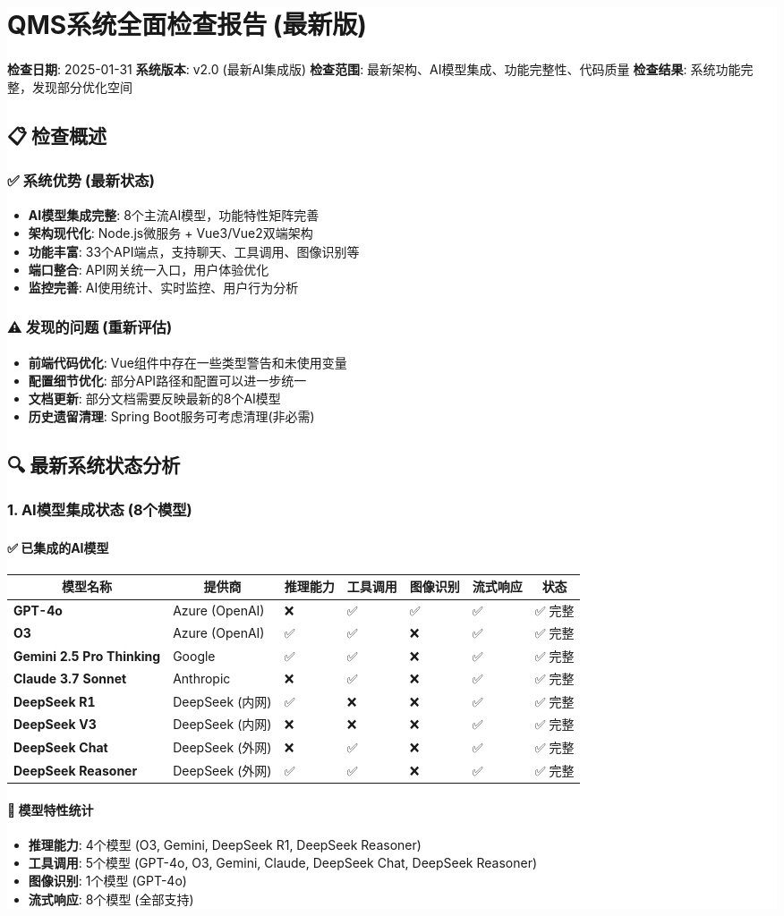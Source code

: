 # QMS系统全面检查报告 (最新版)

**检查日期**: 2025-01-31
**系统版本**: v2.0 (最新AI集成版)
**检查范围**: 最新架构、AI模型集成、功能完整性、代码质量
**检查结果**: 系统功能完整，发现部分优化空间

## 📋 检查概述

### ✅ 系统优势 (最新状态)
- **AI模型集成完整**: 8个主流AI模型，功能特性矩阵完善
- **架构现代化**: Node.js微服务 + Vue3/Vue2双端架构
- **功能丰富**: 33个API端点，支持聊天、工具调用、图像识别等
- **端口整合**: API网关统一入口，用户体验优化
- **监控完善**: AI使用统计、实时监控、用户行为分析

### ⚠️ 发现的问题 (重新评估)
- **前端代码优化**: Vue组件中存在一些类型警告和未使用变量
- **配置细节优化**: 部分API路径和配置可以进一步统一
- **文档更新**: 部分文档需要反映最新的8个AI模型
- **历史遗留清理**: Spring Boot服务可考虑清理(非必需)

## 🔍 最新系统状态分析

### 1. AI模型集成状态 (8个模型)

#### ✅ 已集成的AI模型
| 模型名称 | 提供商 | 推理能力 | 工具调用 | 图像识别 | 流式响应 | 状态 |
|---------|--------|---------|---------|---------|---------|------|
| **GPT-4o** | Azure (OpenAI) | ❌ | ✅ | ✅ | ✅ | ✅ 完整 |
| **O3** | Azure (OpenAI) | ✅ | ✅ | ❌ | ✅ | ✅ 完整 |
| **Gemini 2.5 Pro Thinking** | Google | ✅ | ✅ | ❌ | ✅ | ✅ 完整 |
| **Claude 3.7 Sonnet** | Anthropic | ❌ | ✅ | ❌ | ✅ | ✅ 完整 |
| **DeepSeek R1** | DeepSeek (内网) | ✅ | ❌ | ❌ | ✅ | ✅ 完整 |
| **DeepSeek V3** | DeepSeek (内网) | ❌ | ❌ | ❌ | ✅ | ✅ 完整 |
| **DeepSeek Chat** | DeepSeek (外网) | ❌ | ✅ | ❌ | ✅ | ✅ 完整 |
| **DeepSeek Reasoner** | DeepSeek (外网) | ✅ | ✅ | ❌ | ✅ | ✅ 完整 |

#### 🎯 模型特性统计
- **推理能力**: 4个模型 (O3, Gemini, DeepSeek R1, DeepSeek Reasoner)
- **工具调用**: 5个模型 (GPT-4o, O3, Gemini, Claude, DeepSeek Chat, DeepSeek Reasoner)
- **图像识别**: 1个模型 (GPT-4o)
- **流式响应**: 8个模型 (全部支持)
